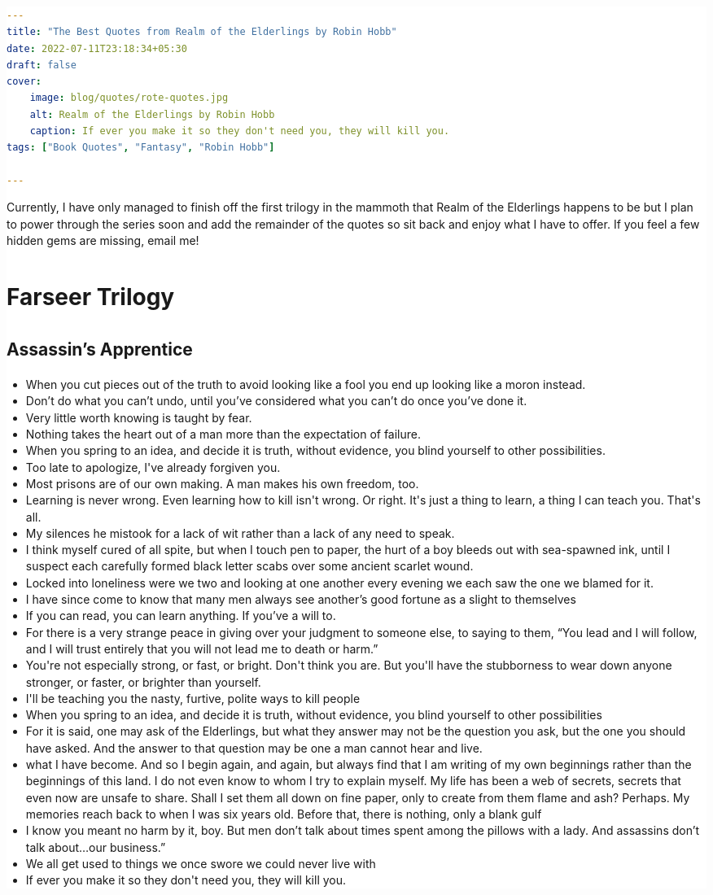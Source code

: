 ```yaml
---
title: "The Best Quotes from Realm of the Elderlings by Robin Hobb"
date: 2022-07-11T23:18:34+05:30
draft: false
cover: 
    image: blog/quotes/rote-quotes.jpg
    alt: Realm of the Elderlings by Robin Hobb
    caption: If ever you make it so they don't need you, they will kill you.
tags: ["Book Quotes", "Fantasy", "Robin Hobb"] 

---
```


Currently, I have only managed to finish off the first trilogy in the mammoth that Realm of the Elderlings happens to be but I plan to power through the series soon and add the remainder of the quotes so sit back and enjoy what I have to offer. If you feel a few hidden gems are missing, email me!

# Farseer Trilogy

## Assassin’s Apprentice

- When you cut pieces out of the truth to avoid looking like a fool you end up looking like a moron instead.
- Don’t do what you can’t undo, until you’ve considered what you can’t do once you’ve done it.
- Very little worth knowing is taught by fear.
- Nothing takes the heart out of a man more than the expectation of failure.
- When you spring to an idea, and decide it is truth, without evidence, you blind yourself to other possibilities.
- Too late to apologize, I've already forgiven you.
- Most prisons are of our own making. A man makes his own freedom, too.
- Learning is never wrong. Even learning how to kill isn't wrong. Or right. It's just a thing to learn, a thing I can teach you. That's all.
- My silences he mistook for a lack of wit rather than a lack of any need to speak.
- I think myself cured of all spite, but when I touch pen to paper, the hurt of a boy bleeds out with sea-spawned ink, until I suspect each carefully formed black letter scabs over some ancient scarlet wound.
- Locked into loneliness were we two and looking at one another every evening we each saw the one we blamed for it.
- I have since come to know that many men always see another’s good fortune as a slight to themselves
- If you can read, you can learn anything. If you’ve a will to.
- For there is a very strange peace in giving over your judgment to someone else, to saying to them, “You lead and I will follow, and I will trust entirely that you will not lead me to death or harm.”
- You're not especially strong, or fast, or bright. Don't think you are. But you'll have the stubborness to wear down anyone stronger, or faster, or brighter than yourself.
- I'll be teaching you the nasty, furtive, polite ways to kill people
- When you spring to an idea, and decide it is truth, without evidence, you blind yourself to other possibilities
- For it is said, one may ask of the Elderlings, but what they answer may not be the question you ask, but the one you should have asked. And the answer to that question may be one a man cannot hear and live.
- what I have become. And so I begin again, and again, but always find that I am writing of my own beginnings rather than the beginnings of this land. I do not even know to whom I try to explain myself. My life has been a web of secrets, secrets that even now are unsafe to share. Shall I set them all down on fine paper, only to create from them flame and ash? Perhaps. My memories reach back to when I was six years old. Before that, there is nothing, only a blank gulf
- I know you meant no harm by it, boy. But men don’t talk about times spent among the pillows with a lady. And assassins don’t talk about…our business.”
- We all get used to things we once swore we could never live with
- If ever you make it so they don't need you, they will kill you.